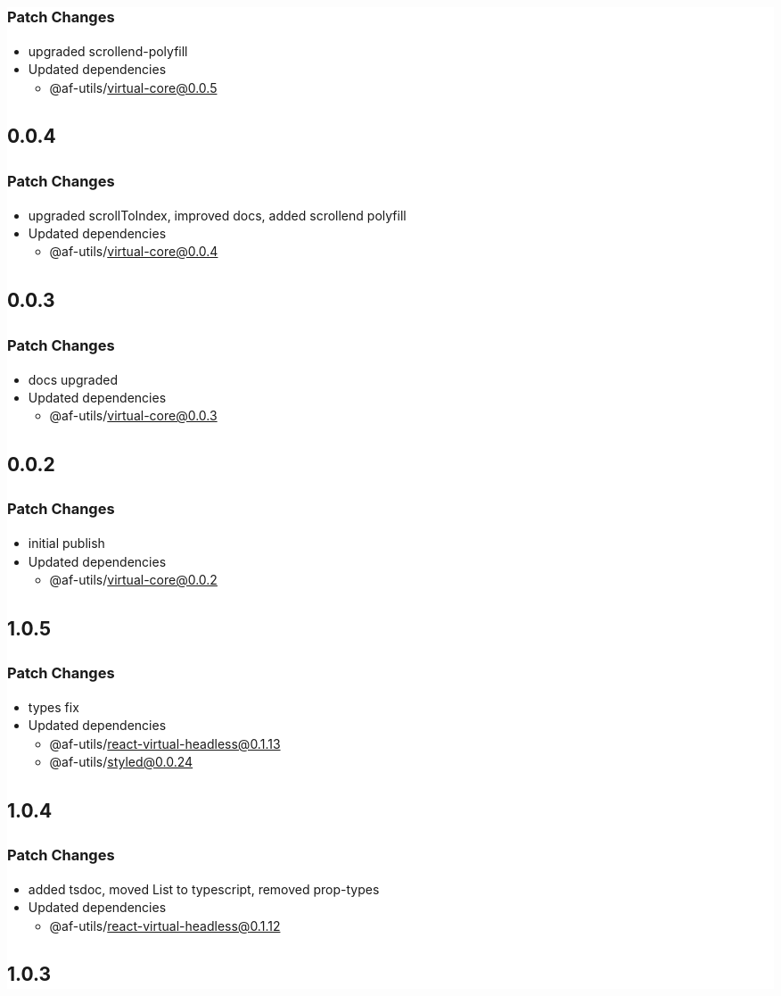 ### Patch Changes

- upgraded scrollend-polyfill
- Updated dependencies
  - @af-utils/virtual-core@0.0.5

## 0.0.4

### Patch Changes

- upgraded scrollToIndex, improved docs, added scrollend polyfill
- Updated dependencies
  - @af-utils/virtual-core@0.0.4

## 0.0.3

### Patch Changes

- docs upgraded
- Updated dependencies
  - @af-utils/virtual-core@0.0.3

## 0.0.2

### Patch Changes

- initial publish
- Updated dependencies
  - @af-utils/virtual-core@0.0.2

## 1.0.5

### Patch Changes

- types fix
- Updated dependencies
  - @af-utils/react-virtual-headless@0.1.13
  - @af-utils/styled@0.0.24

## 1.0.4

### Patch Changes

- added tsdoc, moved List to typescript, removed prop-types
- Updated dependencies
  - @af-utils/react-virtual-headless@0.1.12

## 1.0.3
